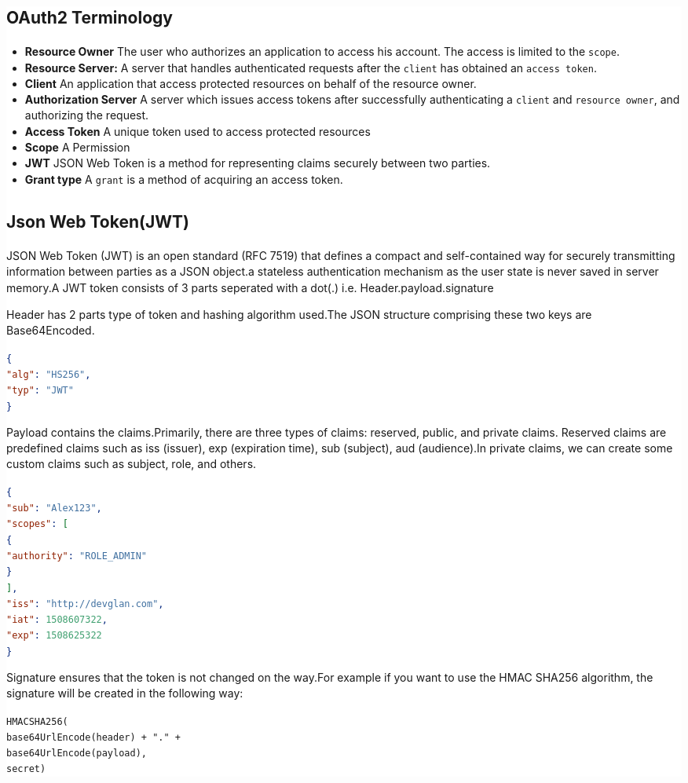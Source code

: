 OAuth2 Terminology
------------------
- **Resource Owner** The user who authorizes an application to access his account. The access is limited to the `scope`.
- **Resource Server:** A server that handles authenticated requests after the `client` has obtained an `access token`.
- **Client** An application that access protected resources on behalf of the resource owner.
- **Authorization Server** A server which issues access tokens after successfully authenticating a `client` and `resource owner`, and authorizing the request.
- **Access Token** A unique token used to access protected resources
- **Scope** A Permission
- **JWT** JSON Web Token is a method for representing claims securely between two parties.
- **Grant type** A `grant` is a method of acquiring an access token. 

Json Web Token(JWT)
------------------

JSON Web Token (JWT) is an open standard (RFC 7519) that defines a compact and self-contained way for securely transmitting information between parties as a JSON object.a stateless authentication mechanism as the user state is never saved in server memory.A JWT token consists of 3 parts seperated with a dot(.) i.e. Header.payload.signature

Header has 2 parts type of token and hashing algorithm used.The JSON structure comprising these two keys are Base64Encoded.

```json
{
"alg": "HS256",
"typ": "JWT"
}
```
Payload contains the claims.Primarily, there are three types of claims: reserved, public, and private claims. Reserved claims are predefined claims such as iss (issuer), exp (expiration time), sub (subject), aud (audience).In private claims, we can create some custom claims such as subject, role, and others.

```json
{
"sub": "Alex123",
"scopes": [
{
"authority": "ROLE_ADMIN"
}
],
"iss": "http://devglan.com",
"iat": 1508607322,
"exp": 1508625322
}
```
Signature ensures that the token is not changed on the way.For example if you want to use the HMAC SHA256 algorithm, the signature will be created in the following way:

```log
HMACSHA256(
base64UrlEncode(header) + "." +
base64UrlEncode(payload),
secret)
```
